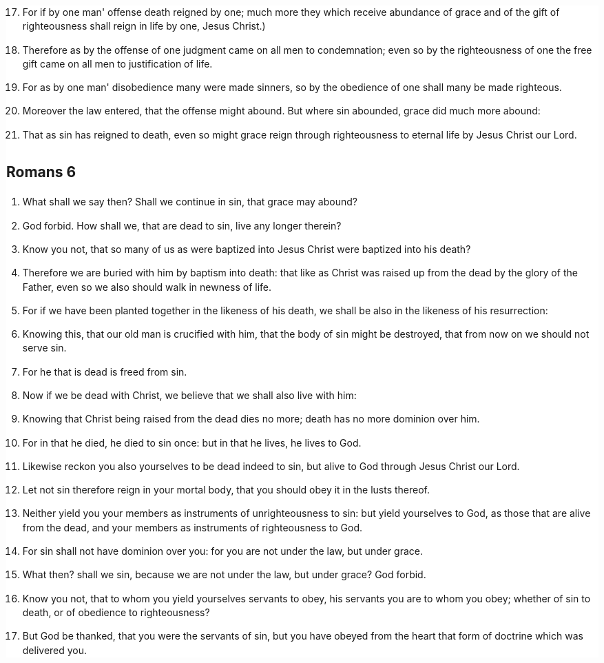 17. For if by one man' offense death reigned by one; much more they which receive abundance of grace and of the gift of righteousness shall reign in life by one, Jesus Christ.)

18. Therefore as by the offense of one judgment came on all men to condemnation; even so by the righteousness of one the free gift came on all men to justification of life.

19. For as by one man' disobedience many were made sinners, so by the obedience of one shall many be made righteous.

20. Moreover the law entered, that the offense might abound. But where sin abounded, grace did much more abound:

21. That as sin has reigned to death, even so might grace reign through righteousness to eternal life by Jesus Christ our Lord.

## Romans 6

1. What shall we say then? Shall we continue in sin, that grace may abound?

2. God forbid. How shall we, that are dead to sin, live any longer therein?

3. Know you not, that so many of us as were baptized into Jesus Christ were baptized into his death?

4. Therefore we are buried with him by baptism into death: that like as Christ was raised up from the dead by the glory of the Father, even so we also should walk in newness of life.

5. For if we have been planted together in the likeness of his death, we shall be also in the likeness of his resurrection:

6. Knowing this, that our old man is crucified with him, that the body of sin might be destroyed, that from now on we should not serve sin.

7. For he that is dead is freed from sin.

8. Now if we be dead with Christ, we believe that we shall also live with him:

9. Knowing that Christ being raised from the dead dies no more; death has no more dominion over him.

10. For in that he died, he died to sin once: but in that he lives, he lives to God.

11. Likewise reckon you also yourselves to be dead indeed to sin, but alive to God through Jesus Christ our Lord.

12. Let not sin therefore reign in your mortal body, that you should obey it in the lusts thereof.

13. Neither yield you your members as instruments of unrighteousness to sin: but yield yourselves to God, as those that are alive from the dead, and your members as instruments of righteousness to God.

14. For sin shall not have dominion over you: for you are not under the law, but under grace.

15. What then? shall we sin, because we are not under the law, but under grace? God forbid.

16. Know you not, that to whom you yield yourselves servants to obey, his servants you are to whom you obey; whether of sin to death, or of obedience to righteousness?

17. But God be thanked, that you were the servants of sin, but you have obeyed from the heart that form of doctrine which was delivered you.
